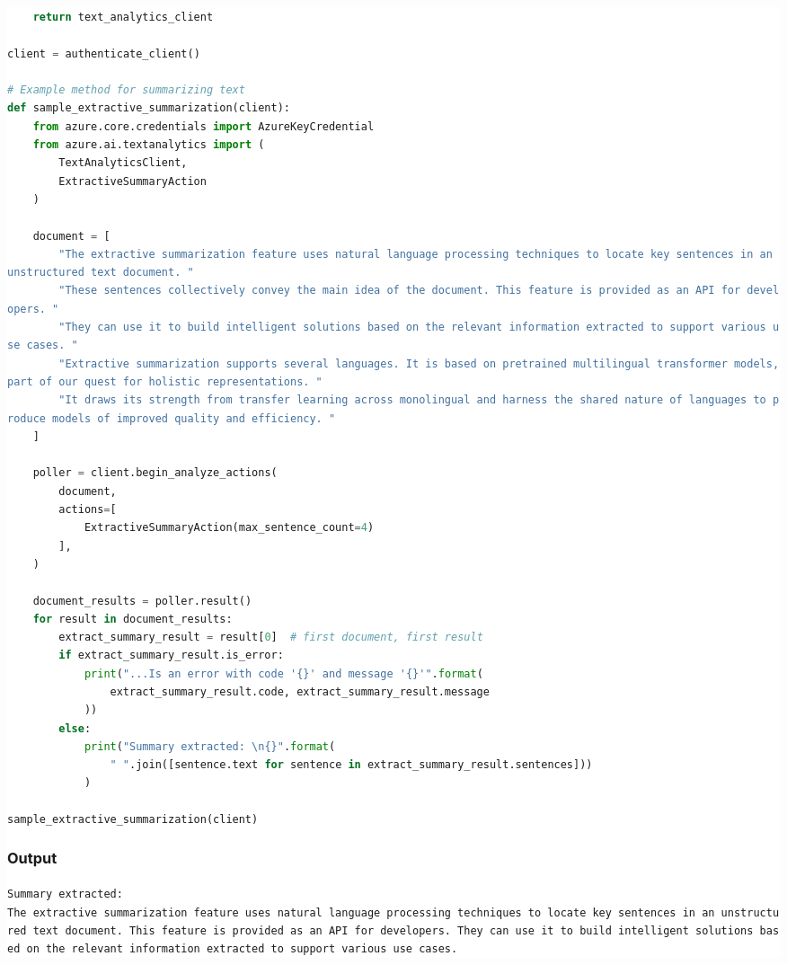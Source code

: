 ```python
    return text_analytics_client

client = authenticate_client()

# Example method for summarizing text
def sample_extractive_summarization(client):
    from azure.core.credentials import AzureKeyCredential
    from azure.ai.textanalytics import (
        TextAnalyticsClient,
        ExtractiveSummaryAction
    ) 

    document = [
        "The extractive summarization feature uses natural language processing techniques to locate key sentences in an unstructured text document. "
        "These sentences collectively convey the main idea of the document. This feature is provided as an API for developers. " 
        "They can use it to build intelligent solutions based on the relevant information extracted to support various use cases. "
        "Extractive summarization supports several languages. It is based on pretrained multilingual transformer models, part of our quest for holistic representations. "
        "It draws its strength from transfer learning across monolingual and harness the shared nature of languages to produce models of improved quality and efficiency. "
    ]

    poller = client.begin_analyze_actions(
        document,
        actions=[
            ExtractiveSummaryAction(max_sentence_count=4)
        ],
    )

    document_results = poller.result()
    for result in document_results:
        extract_summary_result = result[0]  # first document, first result
        if extract_summary_result.is_error:
            print("...Is an error with code '{}' and message '{}'".format(
                extract_summary_result.code, extract_summary_result.message
            ))
        else:
            print("Summary extracted: \n{}".format(
                " ".join([sentence.text for sentence in extract_summary_result.sentences]))
            )

sample_extractive_summarization(client)
```



### Output

```console
Summary extracted: 
The extractive summarization feature uses natural language processing techniques to locate key sentences in an unstructured text document. This feature is provided as an API for developers. They can use it to build intelligent solutions based on the relevant information extracted to support various use cases.
```
